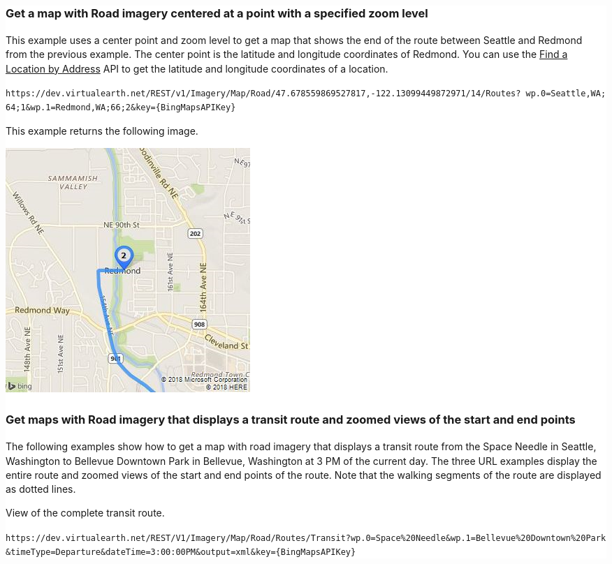 ### Get a map with Road imagery centered at a point with a specified zoom level
  
 This example uses a center point and zoom level to get a map that shows the end of the route between Seattle and Redmond from the previous example. The center point is the latitude and longitude coordinates of Redmond. You can use the [Find a Location by Address](../locations/find-a-location-by-address.md) API to get the latitude and longitude coordinates of a location.  

```url
https://dev.virtualearth.net/REST/v1/Imagery/Map/Road/47.678559869527817,-122.13099449872971/14/Routes? wp.0=Seattle,WA;64;1&wp.1=Redmond,WA;66;2&key={BingMapsAPIKey}
```  
  
 This example returns the following image.  

 ![A map that demonstrates using a center point and zoom level to get a map that shows the end of the route between Seattle and Redmond from the previous example.](../media/SeattleCenteryRoadRouteZoom.png)

### Get maps with Road imagery that displays a transit route and zoomed views of the start and end points
  
 The following examples show how to get a map with road imagery that displays a transit route from the Space Needle in Seattle, Washington to Bellevue Downtown Park in Bellevue, Washington at 3 PM of the current day. The three URL examples display the entire route and zoomed views of the start and end points of the route. Note that the walking segments of the route are displayed as dotted lines.  
  
 View of the complete transit route.  
  
```url
https://dev.virtualearth.net/REST/V1/Imagery/Map/Road/Routes/Transit?wp.0=Space%20Needle&wp.1=Bellevue%20Downtown%20Park&timeType=Departure&dateTime=3:00:00PM&output=xml&key={BingMapsAPIKey}
```
